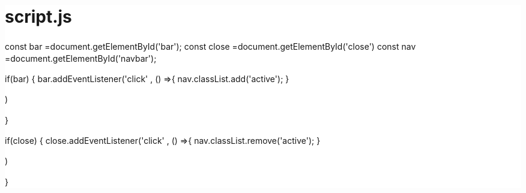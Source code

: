 
# script.js
const bar =document.getElementById('bar');
const close =document.getElementById('close')
const nav =document.getElementById('navbar');

if(bar) {
    bar.addEventListener('click' , () =>{
    nav.classList.add('active');
    } 
    
)

}



if(close) {
    close.addEventListener('click' , () =>{
    nav.classList.remove('active');
    } 
    
)

}


